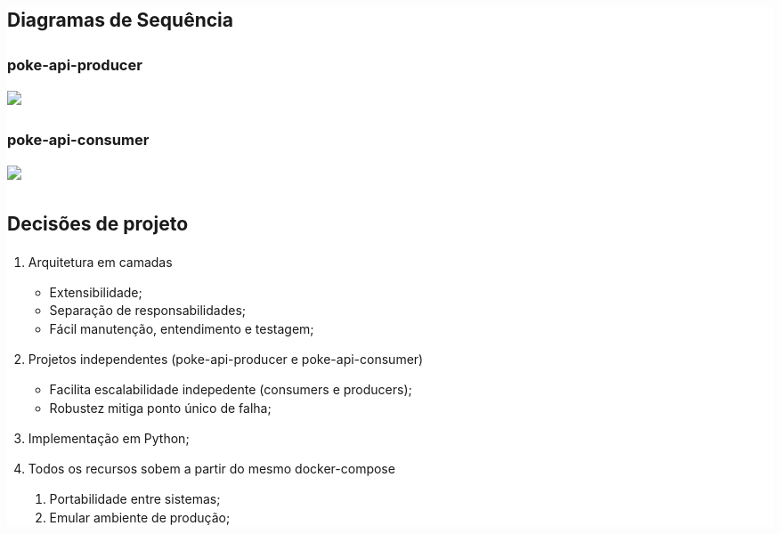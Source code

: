 
## Diagramas de Sequência

### poke-api-producer

[![](https://mermaid.ink/img/pako:eNqFVMFu2zAM_RVBJwdLUPTqQ4G064Y06Gq0OxowNIlxhFiUJskYgiD_PjnyksiOO19sUu898hkUD5RrATSnDn63gBy-SlZbpkok4THMesmlYeiJYhIJc-Q1vMenTxq91U0DtsNcojGy0DtYGvnUSAhRACeJMX7NNjtWWC1aHsWTxIR-sTorF6sJzUcbji-KJMZlb66zu3h4-HKxkhOJzge6ZB4i6HLYQRMj_0UnNhJ05rWRvEKmYBaZCTaQr_rPCdeIwH22Xn5bL6vH97f18_tNXiAuru1Y8K3t7Sa9TyIjttHakA14viV8z5ve3chhItBiZUIJpbE6McFmswne4DfW4M_UX_tKiqzLWIZCqy6aXemkLnqpYtUZCNPtfPb9-Se569XuDlIch-RitRi3YMEZjQ6yl4-3H5PlhpZP_ywrYrEps4MpcICiUuAcq-EG9dM5MDF_NT1z0ksNJSJlMa7P-A71nwZErc6X8eYgTc3Rp1PgGgCT3RMlsfX_mgqOS6RzqsCGOyfCKjp0ByX1W1BQ0jx8CmZ3JS3xGHCs9fpjj5zm3rYwp1a39ZbmG9a4ELVGhBvUL7FzFoT02r7GTXdaeMe_MXKyaw?type=png)](https://mermaid.live/edit#pako:eNqFVMFu2zAM_RVBJwdLUPTqQ4G064Y06Gq0OxowNIlxhFiUJskYgiD_PjnyksiOO19sUu898hkUD5RrATSnDn63gBy-SlZbpkok4THMesmlYeiJYhIJc-Q1vMenTxq91U0DtsNcojGy0DtYGvnUSAhRACeJMX7NNjtWWC1aHsWTxIR-sTorF6sJzUcbji-KJMZlb66zu3h4-HKxkhOJzge6ZB4i6HLYQRMj_0UnNhJ05rWRvEKmYBaZCTaQr_rPCdeIwH22Xn5bL6vH97f18_tNXiAuru1Y8K3t7Sa9TyIjttHakA14viV8z5ve3chhItBiZUIJpbE6McFmswne4DfW4M_UX_tKiqzLWIZCqy6aXemkLnqpYtUZCNPtfPb9-Se569XuDlIch-RitRi3YMEZjQ6yl4-3H5PlhpZP_ywrYrEps4MpcICiUuAcq-EG9dM5MDF_NT1z0ksNJSJlMa7P-A71nwZErc6X8eYgTc3Rp1PgGgCT3RMlsfX_mgqOS6RzqsCGOyfCKjp0ByX1W1BQ0jx8CmZ3JS3xGHCs9fpjj5zm3rYwp1a39ZbmG9a4ELVGhBvUL7FzFoT02r7GTXdaeMe_MXKyaw)


### poke-api-consumer

[![](https://mermaid.ink/img/pako:eNqVlE1qwzAQha8itHJpcwEvCv2lEEpLuzWYQZ4kItZIlceUUHr3ypHayHFcSDaJPO896Rs58yWVbVCWssOPHknhvYa1B1ORCB8HnrXSDoiFAU0COvEcvqfVO0vsbduiHzSH1VS5hNUWgqDrTRSPHkz1j7rFJ6AmRWfLmexbb7dZsojr08Hvu47R_OaKuKwS30C8uL6-PNCUQlPHwayBMYoOxUE6YhmpC7ZOq5rA4MUpZ8Y19q1CoXbAm2QbbRGcGXMplCVCxcXy5nF5U9--vSwf3k76gnGRc3nk3ifu7CizuqhsrXXDnkOmUDvVpqZM8PKIpK9dOLKxVK-8NfW-O8XFjP2orb8JBrsO1pjb_u2OC3lFMh17omYx3SwSz9nyhk77VLxGxjmu0aV7hKYebjvnye8i6uM7WgrrkPYvx5E61hfT9P2BGmCYiT9NcGSYvVXeOayV7YnRF-4M7N6FLTCC_3O6Mfyn1-mvcQ79GdxRitRUJK9kuOAwDJowJr-GQiV5gwYrWYafDfhtJSv6Djro2b7vSMmSfY9X0tt-vZHlCtourCJpGrB_T7HRbP1znML7Yfz9AyJd5hI?type=png)](https://mermaid.live/edit#pako:eNqVlE1qwzAQha8itHJpcwEvCv2lEEpLuzWYQZ4kItZIlceUUHr3ypHayHFcSDaJPO896Rs58yWVbVCWssOPHknhvYa1B1ORCB8HnrXSDoiFAU0COvEcvqfVO0vsbduiHzSH1VS5hNUWgqDrTRSPHkz1j7rFJ6AmRWfLmexbb7dZsojr08Hvu47R_OaKuKwS30C8uL6-PNCUQlPHwayBMYoOxUE6YhmpC7ZOq5rA4MUpZ8Y19q1CoXbAm2QbbRGcGXMplCVCxcXy5nF5U9--vSwf3k76gnGRc3nk3ifu7CizuqhsrXXDnkOmUDvVpqZM8PKIpK9dOLKxVK-8NfW-O8XFjP2orb8JBrsO1pjb_u2OC3lFMh17omYx3SwSz9nyhk77VLxGxjmu0aV7hKYebjvnye8i6uM7WgrrkPYvx5E61hfT9P2BGmCYiT9NcGSYvVXeOayV7YnRF-4M7N6FLTCC_3O6Mfyn1-mvcQ79GdxRitRUJK9kuOAwDJowJr-GQiV5gwYrWYafDfhtJSv6Djro2b7vSMmSfY9X0tt-vZHlCtourCJpGrB_T7HRbP1znML7Yfz9AyJd5hI)

## Decisões de projeto

1. Arquitetura em camadas
   - Extensibilidade;
   - Separação de responsabilidades;
   - Fácil manutenção, entendimento e testagem;

2. Projetos independentes (poke-api-producer e poke-api-consumer)
   - Facilita escalabilidade indepedente (consumers e producers);
   - Robustez mitiga ponto único de falha;

3. Implementação em Python;
   
4. Todos os recursos sobem a partir do mesmo docker-compose
   1. Portabilidade entre sistemas;
   2. Emular ambiente de produção;
